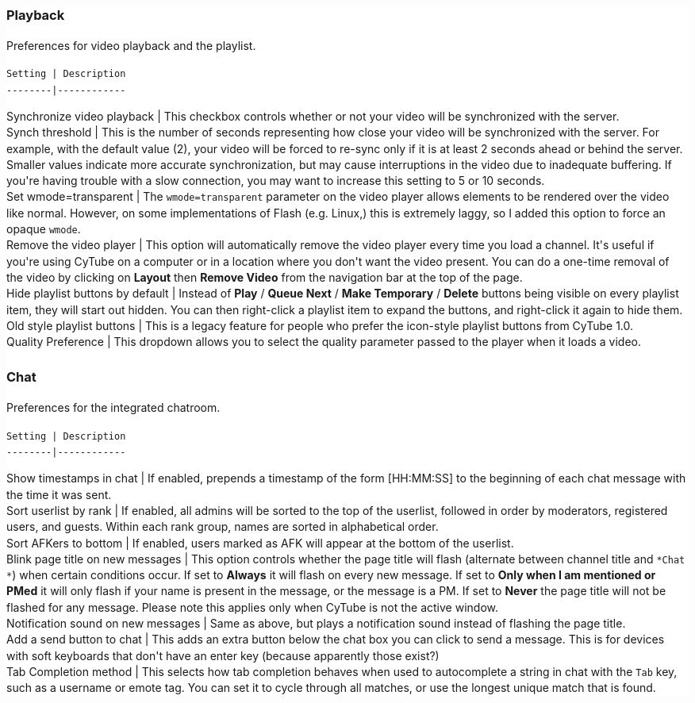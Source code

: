 ### Playback  
  
Preferences for video playback and the playlist.

    Setting | Description
    --------|------------  
Synchronize video playback | This checkbox controls whether or not your video will be synchronized with the server.  
Synch threshold | This is the number of seconds representing how close your video will be synchronized with the server.  For example, with the default value (2), your video will be forced to re-sync only if it is at least 2 seconds ahead or behind the server.  Smaller values indicate more accurate synchronization, but may cause interruptions in the video due to inadequate buffering.  If you're having trouble with a slow connection, you may want to increase this setting to 5 or 10 seconds.  
Set wmode=transparent | The `wmode=transparent` parameter on the video player allows elements to be rendered over the video like normal.  However, on some implementations of Flash (e.g. Linux,) this is extremely laggy, so I added this option to force an opaque `wmode`.  
Remove the video player | This option will automatically remove the video player every time you load a channel.  It's useful if you're using CyTube on a computer or in a location where you don't want the video present.  You can do a one-time removal of the video by clicking on **Layout** then **Remove Video** from the navigation bar at the top of the page.  
Hide playlist buttons by default | Instead of **Play** / **Queue Next** / **Make Temporary** / **Delete** buttons being visible on every playlist item, they will start out hidden.  You can then right-click a playlist item to expand the buttons, and right-click it again to hide them.  
Old style playlist buttons | This is a legacy feature for people who prefer the icon-style playlist buttons from CyTube 1.0.  
Quality Preference | This dropdown allows you to select the quality parameter passed to the player when it loads a video.

### Chat  
  
Preferences for the integrated chatroom.  

    Setting | Description
    --------|------------  
Show timestamps in chat | If enabled, prepends a timestamp of the form [HH:MM:SS] to the beginning of each chat message with the time it was sent.  
Sort userlist by rank | If enabled, all admins will be sorted to the top of the userlist, followed in order by moderators, registered users, and guests.  Within each rank group, names are sorted in alphabetical order.  
Sort AFKers to bottom | If enabled, users marked as AFK will appear at the bottom of the userlist.  
Blink page title on new messages | This option controls whether the page title will flash (alternate between channel title and `*Chat*`) when certain conditions occur.  If set to **Always** it will flash on every new message.  If set to **Only when I am mentioned or PMed** it will only flash if your name is present in the message, or the message is a PM.  If set to **Never** the page title will not be flashed for any message.  Please note this applies only when CyTube is not the active window.  
Notification sound on new messages | Same as above, but plays a notification sound instead of flashing the page title.  
Add a send button to chat | This adds an extra button below the chat box you can click to send a message.  This is for devices with soft keyboards that don't have an enter key (because apparently those exist?)  
Tab Completion method | This selects how tab completion behaves when used to autocomplete a string in chat with the `Tab` key, such as a username or emote tag. You can set it to cycle through all matches, or use the longest unique match that is found. 
